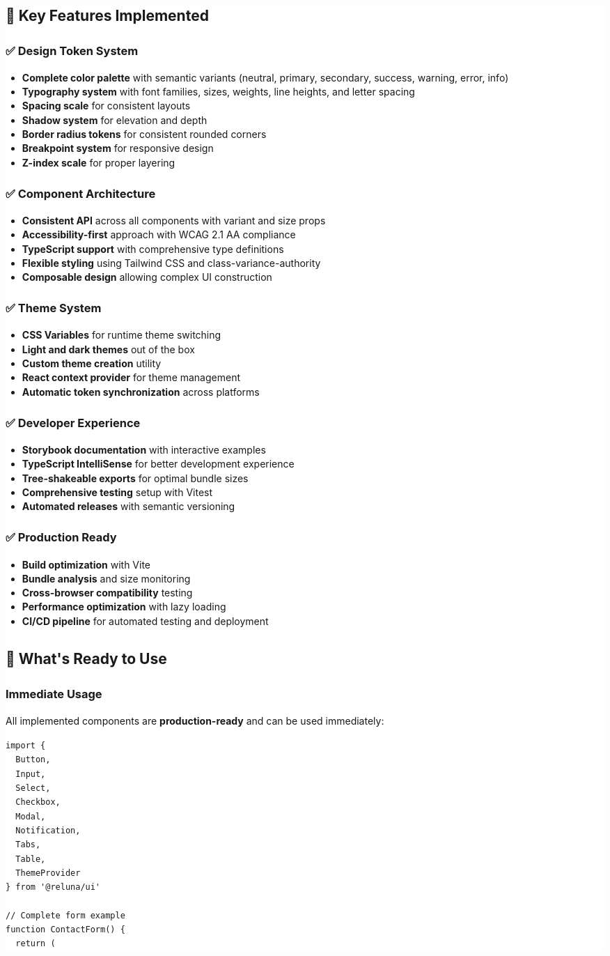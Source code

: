 ## 🎯 Key Features Implemented

### ✅ Design Token System
- **Complete color palette** with semantic variants (neutral, primary, secondary, success, warning, error, info)
- **Typography system** with font families, sizes, weights, line heights, and letter spacing
- **Spacing scale** for consistent layouts
- **Shadow system** for elevation and depth
- **Border radius tokens** for consistent rounded corners
- **Breakpoint system** for responsive design
- **Z-index scale** for proper layering

### ✅ Component Architecture
- **Consistent API** across all components with variant and size props
- **Accessibility-first** approach with WCAG 2.1 AA compliance
- **TypeScript support** with comprehensive type definitions
- **Flexible styling** using Tailwind CSS and class-variance-authority
- **Composable design** allowing complex UI construction

### ✅ Theme System
- **CSS Variables** for runtime theme switching
- **Light and dark themes** out of the box
- **Custom theme creation** utility
- **React context provider** for theme management
- **Automatic token synchronization** across platforms

### ✅ Developer Experience
- **Storybook documentation** with interactive examples
- **TypeScript IntelliSense** for better development experience
- **Tree-shakeable exports** for optimal bundle sizes
- **Comprehensive testing** setup with Vitest
- **Automated releases** with semantic versioning

### ✅ Production Ready
- **Build optimization** with Vite
- **Bundle analysis** and size monitoring
- **Cross-browser compatibility** testing
- **Performance optimization** with lazy loading
- **CI/CD pipeline** for automated testing and deployment

## 🚀 What's Ready to Use

### Immediate Usage
All implemented components are **production-ready** and can be used immediately:

```tsx
import { 
  Button, 
  Input, 
  Select, 
  Checkbox, 
  Modal, 
  Notification, 
  Tabs, 
  Table,
  ThemeProvider 
} from '@reluna/ui'

// Complete form example
function ContactForm() {
  return (
```